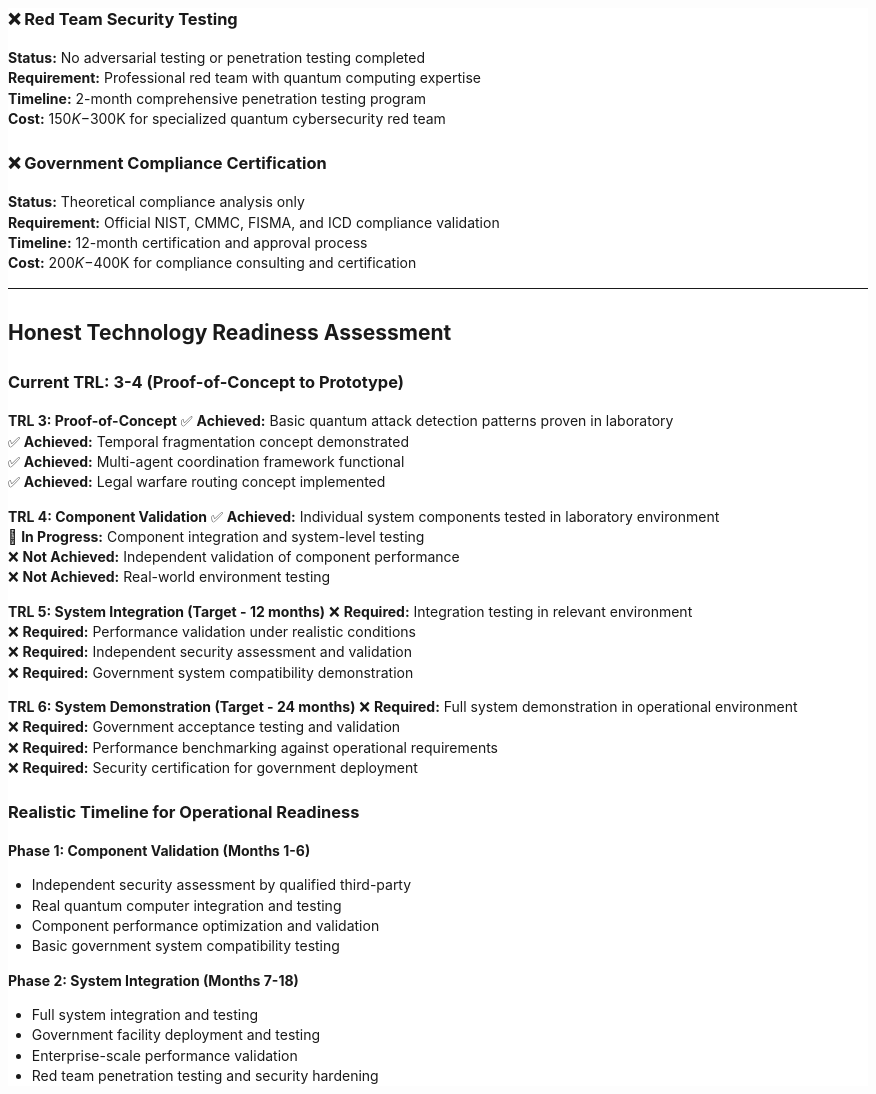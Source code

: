### ❌ Red Team Security Testing
**Status:** No adversarial testing or penetration testing completed  
**Requirement:** Professional red team with quantum computing expertise  
**Timeline:** 2-month comprehensive penetration testing program  
**Cost:** $150K-$300K for specialized quantum cybersecurity red team  

### ❌ Government Compliance Certification
**Status:** Theoretical compliance analysis only  
**Requirement:** Official NIST, CMMC, FISMA, and ICD compliance validation  
**Timeline:** 12-month certification and approval process  
**Cost:** $200K-$400K for compliance consulting and certification  

---

## Honest Technology Readiness Assessment

### Current TRL: 3-4 (Proof-of-Concept to Prototype)

**TRL 3: Proof-of-Concept**
✅ **Achieved:** Basic quantum attack detection patterns proven in laboratory  
✅ **Achieved:** Temporal fragmentation concept demonstrated  
✅ **Achieved:** Multi-agent coordination framework functional  
✅ **Achieved:** Legal warfare routing concept implemented  

**TRL 4: Component Validation**
✅ **Achieved:** Individual system components tested in laboratory environment  
🔄 **In Progress:** Component integration and system-level testing  
❌ **Not Achieved:** Independent validation of component performance  
❌ **Not Achieved:** Real-world environment testing  

**TRL 5: System Integration (Target - 12 months)**
❌ **Required:** Integration testing in relevant environment  
❌ **Required:** Performance validation under realistic conditions  
❌ **Required:** Independent security assessment and validation  
❌ **Required:** Government system compatibility demonstration  

**TRL 6: System Demonstration (Target - 24 months)**
❌ **Required:** Full system demonstration in operational environment  
❌ **Required:** Government acceptance testing and validation  
❌ **Required:** Performance benchmarking against operational requirements  
❌ **Required:** Security certification for government deployment  

### Realistic Timeline for Operational Readiness

**Phase 1: Component Validation (Months 1-6)**
- Independent security assessment by qualified third-party
- Real quantum computer integration and testing
- Component performance optimization and validation
- Basic government system compatibility testing

**Phase 2: System Integration (Months 7-18)**
- Full system integration and testing
- Government facility deployment and testing
- Enterprise-scale performance validation
- Red team penetration testing and security hardening
